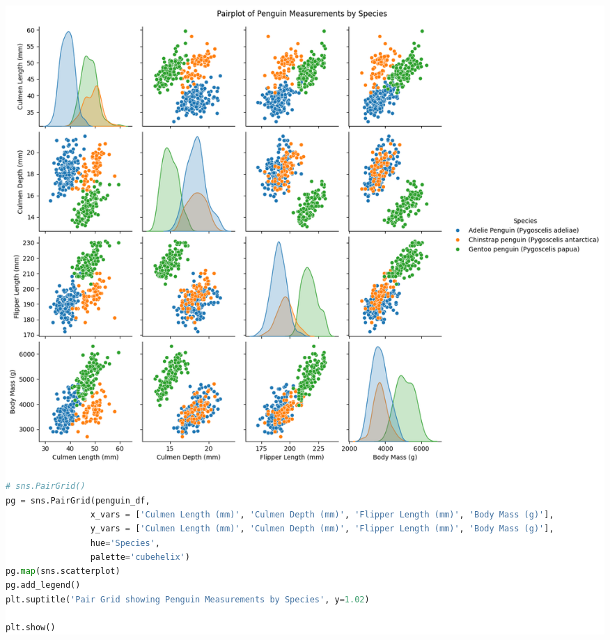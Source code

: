 ![png](output_42_0.png)
    

```python
# sns.PairGrid()
pg = sns.PairGrid(penguin_df,
                 x_vars = ['Culmen Length (mm)', 'Culmen Depth (mm)', 'Flipper Length (mm)', 'Body Mass (g)'],
                 y_vars = ['Culmen Length (mm)', 'Culmen Depth (mm)', 'Flipper Length (mm)', 'Body Mass (g)'],
                 hue='Species',
                 palette='cubehelix')
pg.map(sns.scatterplot)
pg.add_legend()
plt.suptitle('Pair Grid showing Penguin Measurements by Species', y=1.02)

plt.show()
```
